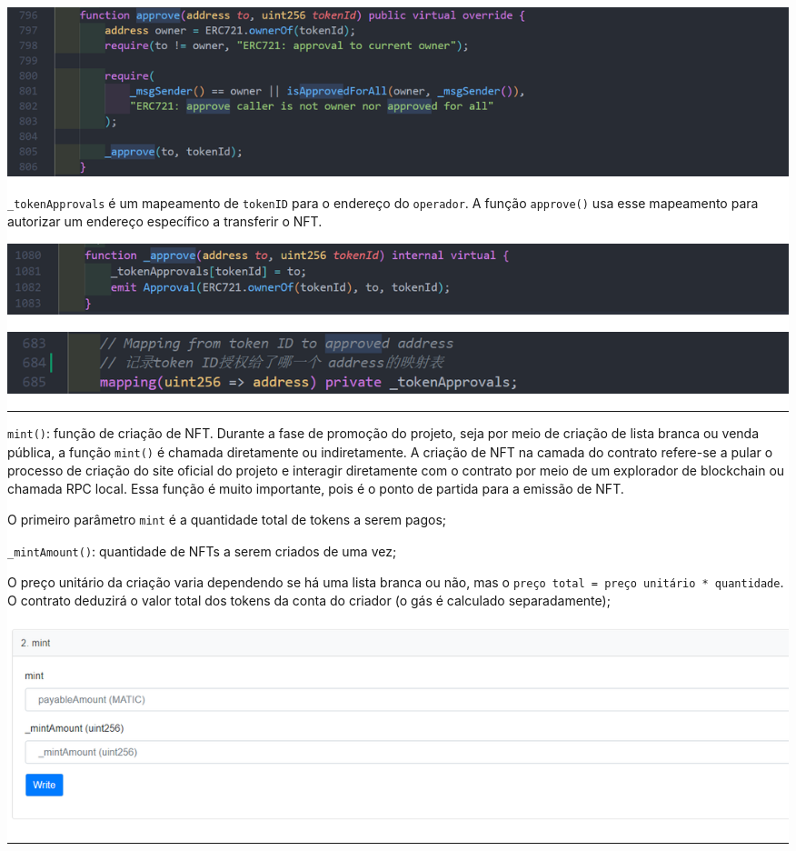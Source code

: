 ![Untitled](./img/2.png)

`_tokenApprovals` é um mapeamento de `tokenID` para o endereço do `operador`. A função `approve()` usa esse mapeamento para autorizar um endereço específico a transferir o NFT.

![Untitled](./img/3.png)

![Untitled](./img/4.png)

---

`mint()`: função de criação de NFT. Durante a fase de promoção do projeto, seja por meio de criação de lista branca ou venda pública, a função `mint()` é chamada diretamente ou indiretamente. A criação de NFT na camada do contrato refere-se a pular o processo de criação do site oficial do projeto e interagir diretamente com o contrato por meio de um explorador de blockchain ou chamada RPC local. Essa função é muito importante, pois é o ponto de partida para a emissão de NFT.

O primeiro parâmetro `mint` é a quantidade total de tokens a serem pagos;

`_mintAmount()`: quantidade de NFTs a serem criados de uma vez;

O preço unitário da criação varia dependendo se há uma lista branca ou não, mas o `preço total = preço unitário * quantidade`. O contrato deduzirá o valor total dos tokens da conta do criador (o gás é calculado separadamente);

![Untitled](./img/5.png)

---